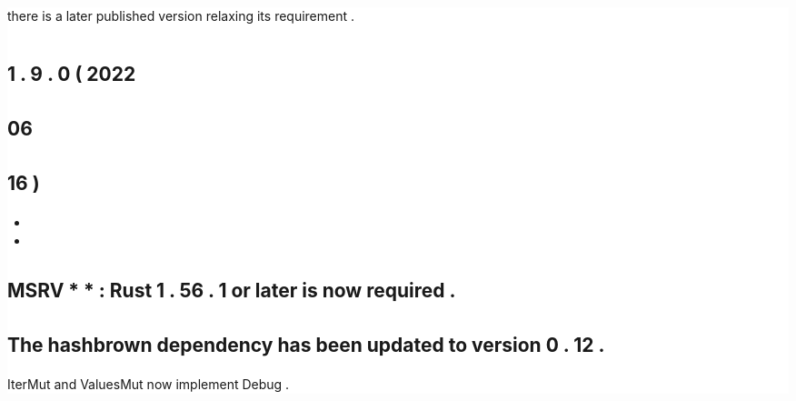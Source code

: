 there
is
a
later
published
version
relaxing
its
requirement
.
#
#
1
.
9
.
0
(
2022
-
06
-
16
)
-
*
*
MSRV
*
*
:
Rust
1
.
56
.
1
or
later
is
now
required
.
-
The
hashbrown
dependency
has
been
updated
to
version
0
.
12
.
-
IterMut
and
ValuesMut
now
implement
Debug
.